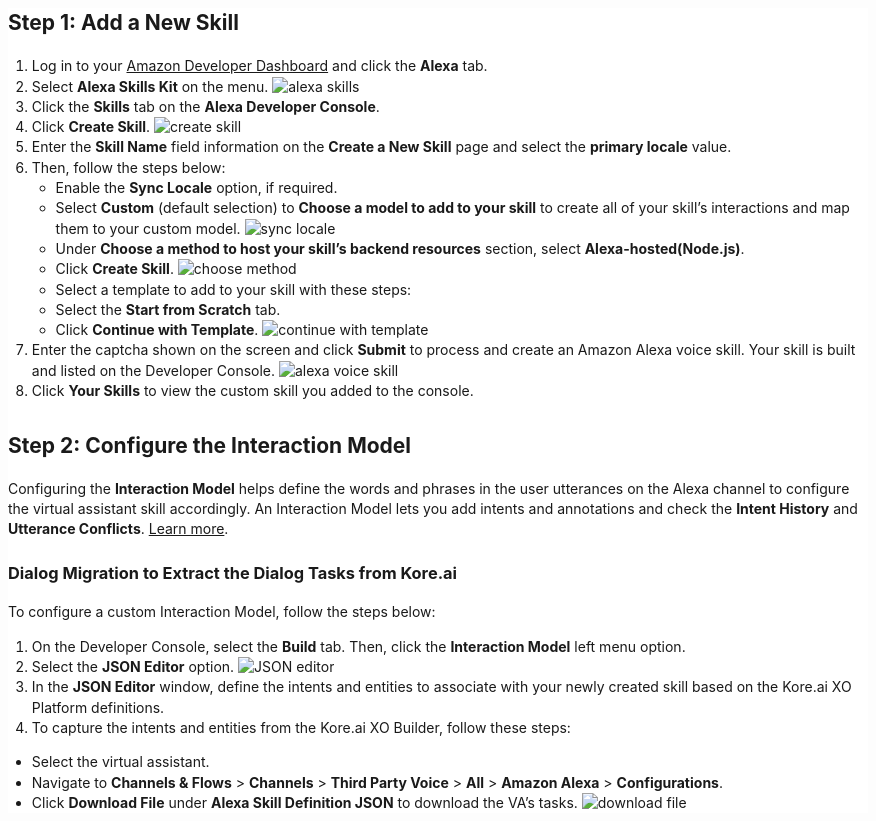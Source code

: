 ## Step 1: Add a New Skill

1. Log in to your [Amazon Developer Dashboard](https://developer.amazon.com/dashboard) and click the **Alexa** tab.
2. Select **Alexa Skills Kit** on the menu.
![alexa skills](../images/alexa-1.png "alexa skills")
3. Click the **Skills** tab on the **Alexa Developer Console**.
4. Click **Create Skill**.
 ![create skill](../images/alexa-2.png "create skill")
5. Enter the **Skill Name** field information on the **Create a New Skill** page and select the **primary locale** value.
6. Then, follow the steps below:
    * Enable the **Sync Locale** option, if required.
    * Select **Custom** (default selection) to **Choose a model to add to your skill** to create all of your skill’s interactions and map them to your custom model.
    ![sync locale](../images/alexa-3.png "sync locale")
    * Under **Choose a method to host your skill’s backend resources** section, select **Alexa-hosted(Node.js)**.
    * Click **Create Skill**.
    ![choose method](../images/alexa-4.png "choose method")
    * Select a template to add to your skill with these steps:
    * Select the **Start from Scratch** tab.
    * Click **Continue with Template**.
    ![continue with template](../images/alexa-5.png "continue with template")
7. Enter the captcha shown on the screen and click **Submit** to process and create an Amazon Alexa voice skill. Your skill is built and listed on the Developer Console.
![alexa voice skill](../images/alexa-6.png "alexa voice skill")
8. Click **Your Skills** to view the custom skill you added to the console.

## Step 2: Configure the Interaction Model

Configuring the **Interaction Model** helps define the words and phrases in the user utterances on the Alexa channel to configure the virtual assistant skill accordingly. An Interaction Model lets you add intents and annotations and check the **Intent History** and **Utterance Conflicts**. [Learn more](https://developer.amazon.com/en-US/docs/alexa/ask-overviews/voice-interaction-models.html#:~:text=Every%20Alexa%20skill%20has%20a,each%20skill%20type%20for%20you.).

### Dialog Migration to Extract the Dialog Tasks from Kore.ai

To configure a custom Interaction Model, follow the steps below:

1. On the Developer Console, select the **Build** tab. Then, click the **Interaction Model** left menu option.
2. Select the **JSON Editor** option.
   ![JSON editor](../images/alexa-7.png "JSON editor")
3. In the **JSON Editor** window, define the intents and entities to associate with your newly created skill based on the Kore.ai XO Platform definitions.
4. To capture the intents and entities from the Kore.ai XO Builder, follow these steps:
 * Select the virtual assistant.
 * Navigate to **Channels & Flows** > **Channels** > **Third Party Voice** > **All** >
 **Amazon Alexa** > **Configurations**.
 * Click **Download File** under **Alexa Skill Definition JSON** to download the VA’s tasks.
  ![download file](../images/alexa-8.png "download file")
